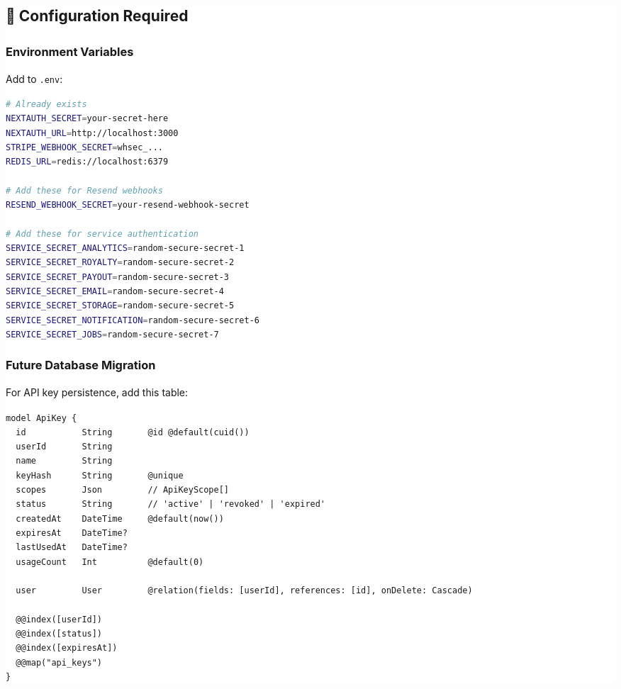 ## 🔧 Configuration Required

### Environment Variables

Add to `.env`:

```bash
# Already exists
NEXTAUTH_SECRET=your-secret-here
NEXTAUTH_URL=http://localhost:3000
STRIPE_WEBHOOK_SECRET=whsec_...
REDIS_URL=redis://localhost:6379

# Add these for Resend webhooks
RESEND_WEBHOOK_SECRET=your-resend-webhook-secret

# Add these for service authentication
SERVICE_SECRET_ANALYTICS=random-secure-secret-1
SERVICE_SECRET_ROYALTY=random-secure-secret-2
SERVICE_SECRET_PAYOUT=random-secure-secret-3
SERVICE_SECRET_EMAIL=random-secure-secret-4
SERVICE_SECRET_STORAGE=random-secure-secret-5
SERVICE_SECRET_NOTIFICATION=random-secure-secret-6
SERVICE_SECRET_JOBS=random-secure-secret-7
```

### Future Database Migration

For API key persistence, add this table:

```prisma
model ApiKey {
  id           String       @id @default(cuid())
  userId       String
  name         String
  keyHash      String       @unique
  scopes       Json         // ApiKeyScope[]
  status       String       // 'active' | 'revoked' | 'expired'
  createdAt    DateTime     @default(now())
  expiresAt    DateTime?
  lastUsedAt   DateTime?
  usageCount   Int          @default(0)
  
  user         User         @relation(fields: [userId], references: [id], onDelete: Cascade)
  
  @@index([userId])
  @@index([status])
  @@index([expiresAt])
  @@map("api_keys")
}
```
